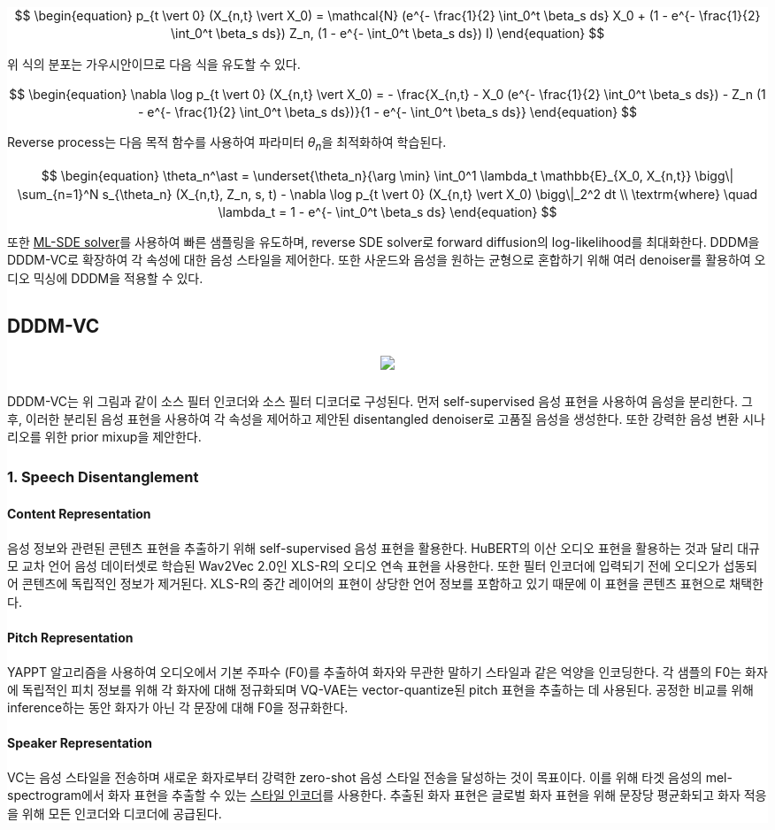 $$
\begin{equation}
p_{t \vert 0} (X_{n,t} \vert X_0) = \mathcal{N} (e^{- \frac{1}{2} \int_0^t \beta_s ds} X_0 + (1 - e^{- \frac{1}{2} \int_0^t \beta_s ds}) Z_n, (1 - e^{- \int_0^t \beta_s ds}) I)
\end{equation}
$$

위 식의 분포는 가우시안이므로 다음 식을 유도할 수 있다.

$$
\begin{equation}
\nabla \log p_{t \vert 0} (X_{n,t} \vert X_0) = - \frac{X_{n,t} - X_0 (e^{- \frac{1}{2} \int_0^t \beta_s ds}) - Z_n (1 - e^{- \frac{1}{2} \int_0^t \beta_s ds})}{1 - e^{- \int_0^t \beta_s ds}}
\end{equation}
$$

Reverse process는 다음 목적 함수를 사용하여 파라미터 $\theta_n$을 최적화하여 학습된다.

$$
\begin{equation}
\theta_n^\ast = \underset{\theta_n}{\arg \min} \int_0^1 \lambda_t \mathbb{E}_{X_0, X_{n,t}} \bigg\| \sum_{n=1}^N s_{\theta_n} (X_{n,t}, Z_n, s, t) - \nabla \log p_{t \vert 0} (X_{n,t} \vert X_0) \bigg\|_2^2 dt \\
\textrm{where} \quad \lambda_t = 1 - e^{- \int_0^t \beta_s ds}
\end{equation}
$$

또한 [ML-SDE solver](https://kimjy99.github.io/논문리뷰/dbvc)를 사용하여 빠른 샘플링을 유도하며, reverse SDE solver로 forward diffusion의 log-likelihood를 최대화한다. DDDM을 DDDM-VC로 확장하여 각 속성에 대한 음성 스타일을 제어한다. 또한 사운드와 음성을 원하는 균형으로 혼합하기 위해 여러 denoiser를 활용하여 오디오 믹싱에 DDDM을 적용할 수 있다.

## DDDM-VC
<center><img src='{{"/assets/img/dddm-vc/dddm-vc-fig2.webp" | relative_url}}' width="100%"></center>
<br>
DDDM-VC는 위 그림과 같이 소스 필터 인코더와 소스 필터 디코더로 구성된다. 먼저 self-supervised 음성 표현을 사용하여 음성을 분리한다. 그 후, 이러한 분리된 음성 표현을 사용하여 각 속성을 제어하고 제안된  disentangled denoiser로 고품질 음성을 생성한다. 또한 강력한 음성 변환 시나리오를 위한 prior mixup을 제안한다.

### 1. Speech Disentanglement
#### Content Representation
음성 정보와 관련된 콘텐츠 표현을 추출하기 위해 self-supervised 음성 표현을 활용한다. HuBERT의 이산 오디오 표현을 활용하는 것과 달리 대규모 교차 언어 음성 데이터셋로 학습된 Wav2Vec 2.0인 XLS-R의 오디오 연속 표현을 사용한다. 또한 필터 인코더에 입력되기 전에 오디오가 섭동되어 콘텐츠에 독립적인 정보가 제거된다. XLS-R의 중간 레이어의 표현이 상당한 언어 정보를 포함하고 있기 때문에 이 표현을 콘텐츠 표현으로 채택한다.

#### Pitch Representation
YAPPT 알고리즘을 사용하여 오디오에서 기본 주파수 (F0)를 추출하여 화자와 무관한 말하기 스타일과 같은 억양을 인코딩한다. 각 샘플의 F0는 화자에 독립적인 피치 정보를 위해 각 화자에 대해 정규화되며 VQ-VAE는 vector-quantize된 pitch 표현을 추출하는 데 사용된다. 공정한 비교를 위해 inference하는 동안 화자가 아닌 각 문장에 대해 F0을 정규화한다.

#### Speaker Representation
VC는 음성 스타일을 전송하며 새로운 화자로부터 강력한 zero-shot 음성 스타일 전송을 달성하는 것이 목표이다. 이를 위해 타겟 음성의 mel-spectrogram에서 화자 표현을 추출할 수 있는 [스타일 인코더](https://arxiv.org/abs/2106.03153)를 사용한다. 추출된 화자 표현은 글로벌 화자 표현을 위해 문장당 평균화되고 화자 적응을 위해 모든 인코더와 디코더에 공급된다.
